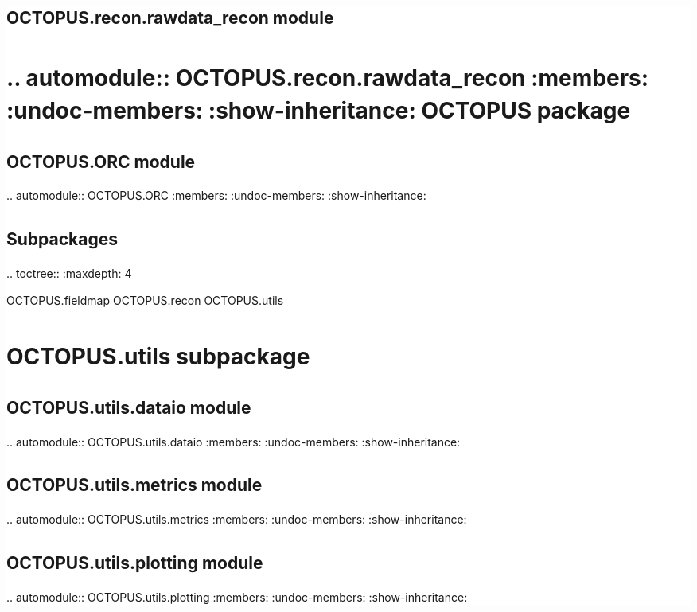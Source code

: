 OCTOPUS.recon.rawdata\_recon module
-----------------------------------

.. automodule:: OCTOPUS.recon.rawdata_recon
   :members:
   :undoc-members:
   :show-inheritance:
OCTOPUS package
===============

OCTOPUS.ORC module
------------------

.. automodule:: OCTOPUS.ORC
   :members:
   :undoc-members:
   :show-inheritance:


Subpackages
-----------

.. toctree::
   :maxdepth: 4

   OCTOPUS.fieldmap
   OCTOPUS.recon
   OCTOPUS.utils


OCTOPUS.utils subpackage
========================

OCTOPUS.utils.dataio module
---------------------------

.. automodule:: OCTOPUS.utils.dataio
   :members:
   :undoc-members:
   :show-inheritance:

OCTOPUS.utils.metrics module
----------------------------

.. automodule:: OCTOPUS.utils.metrics
   :members:
   :undoc-members:
   :show-inheritance:

OCTOPUS.utils.plotting module
-----------------------------

.. automodule:: OCTOPUS.utils.plotting
   :members:
   :undoc-members:
   :show-inheritance:
